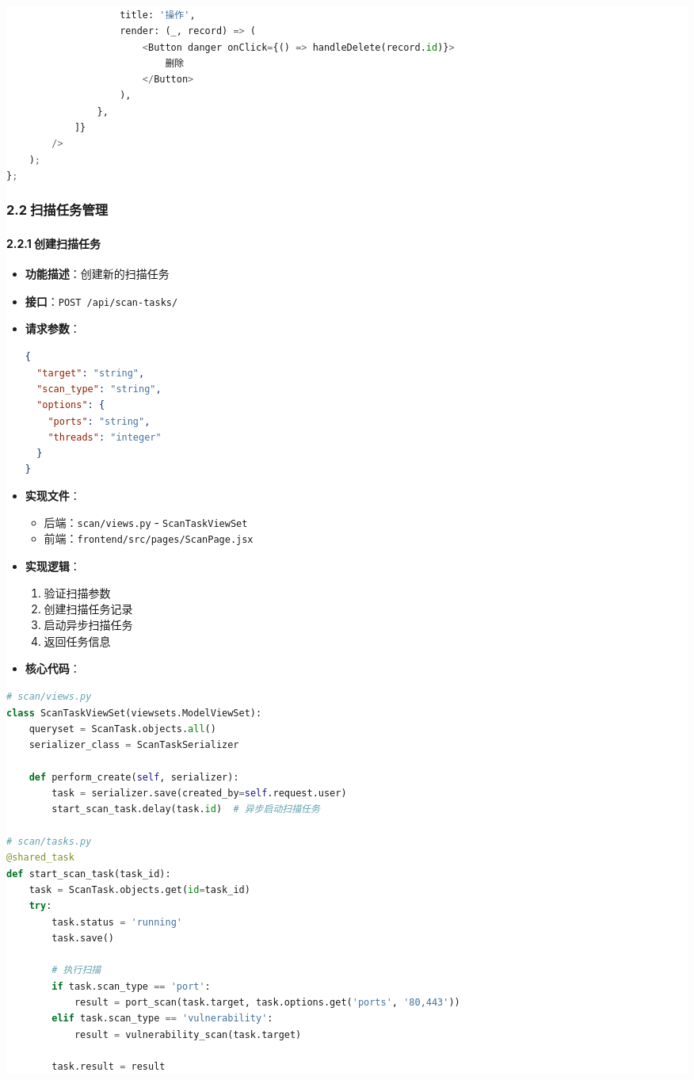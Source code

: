 ```python
                    title: '操作',
                    render: (_, record) => (
                        <Button danger onClick={() => handleDelete(record.id)}>
                            删除
                        </Button>
                    ),
                },
            ]}
        />
    );
};
```

### 2.2 扫描任务管理

#### 2.2.1 创建扫描任务
- **功能描述**：创建新的扫描任务
- **接口**：`POST /api/scan-tasks/`
- **请求参数**：
  ```json
  {
    "target": "string",
    "scan_type": "string",
    "options": {
      "ports": "string",
      "threads": "integer"
    }
  }
  ```
- **实现文件**：
  - 后端：`scan/views.py` - `ScanTaskViewSet`
  - 前端：`frontend/src/pages/ScanPage.jsx`
- **实现逻辑**：
  1. 验证扫描参数
  2. 创建扫描任务记录
  3. 启动异步扫描任务
  4. 返回任务信息

- **核心代码**：
```python
# scan/views.py
class ScanTaskViewSet(viewsets.ModelViewSet):
    queryset = ScanTask.objects.all()
    serializer_class = ScanTaskSerializer
    
    def perform_create(self, serializer):
        task = serializer.save(created_by=self.request.user)
        start_scan_task.delay(task.id)  # 异步启动扫描任务

# scan/tasks.py
@shared_task
def start_scan_task(task_id):
    task = ScanTask.objects.get(id=task_id)
    try:
        task.status = 'running'
        task.save()
        
        # 执行扫描
        if task.scan_type == 'port':
            result = port_scan(task.target, task.options.get('ports', '80,443'))
        elif task.scan_type == 'vulnerability':
            result = vulnerability_scan(task.target)
            
        task.result = result
```